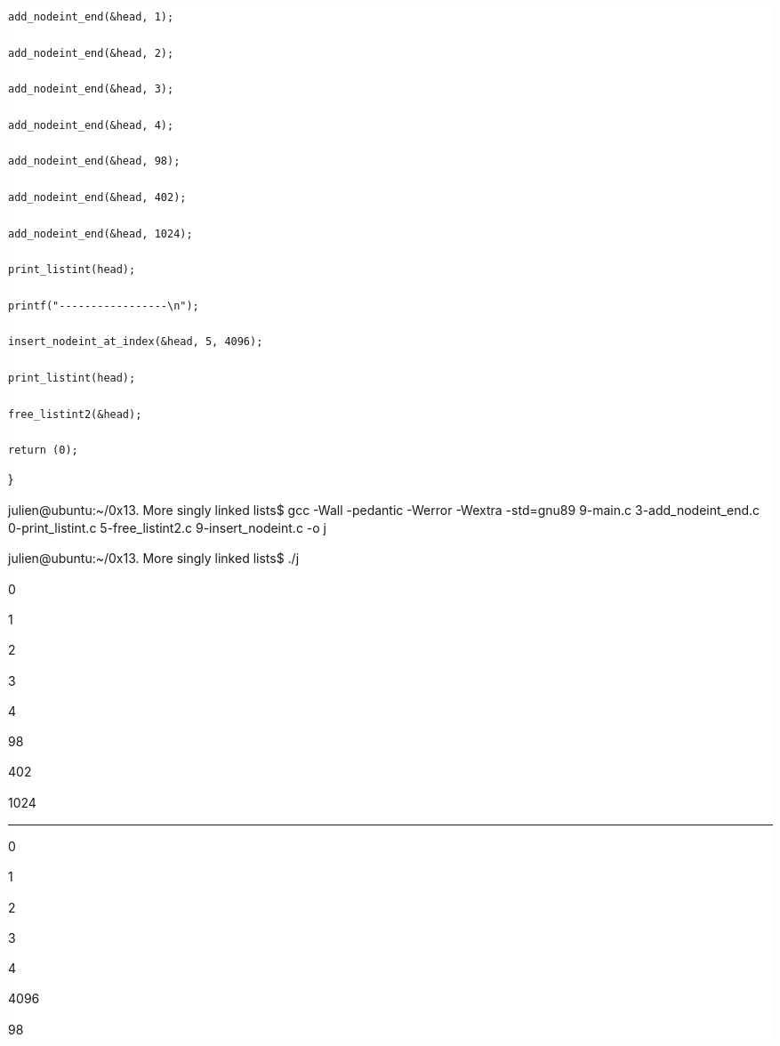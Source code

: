     add_nodeint_end(&head, 1);

    add_nodeint_end(&head, 2);

    add_nodeint_end(&head, 3);

    add_nodeint_end(&head, 4);

    add_nodeint_end(&head, 98);

    add_nodeint_end(&head, 402);

    add_nodeint_end(&head, 1024);

    print_listint(head);

    printf("-----------------\n");

    insert_nodeint_at_index(&head, 5, 4096);

    print_listint(head);

    free_listint2(&head);

    return (0);

}

julien@ubuntu:~/0x13. More singly linked lists$ gcc -Wall -pedantic -Werror -Wextra -std=gnu89 9-main.c 3-add_nodeint_end.c 0-print_listint.c 5-free_listint2.c 9-insert_nodeint.c -o j

julien@ubuntu:~/0x13. More singly linked lists$ ./j 

0

1

2

3

4

98

402

1024

-----------------

0

1

2

3

4

4096

98
